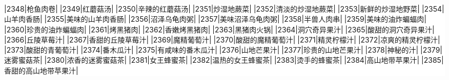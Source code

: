 |2348|枪鱼肉卷|
|2349|红蘑菇汤|
|2350|辛辣的红蘑菇汤|
|2351|炒湿地蕨菜|
|2352|清淡的炒湿地蕨菜|
|2353|新鲜的炒湿地野菜|
|2354|山羊肉香肠|
|2355|美味的山羊肉香肠|
|2356|沼泽乌龟肉粥|
|2357|美味沼泽乌龟肉粥|
|2358|半兽人肉串|
|2359|美味的油炸蝙蝠肉|
|2360|珍贵的油炸蝙蝠肉|
|2361|烤黑猪肉|
|2362|香嫩烤黑猪肉|
|2363|黑猪肉火锅|
|2364|洞穴奇异果汁|
|2365|酸甜的洞穴奇异果汁|
|2366|丘陵草莓汁|
|2367|香甜的丘陵草莓汁|
|2369|魔精葡萄汁|
|2370|酸甜的魔精葡萄汁|
|2371|精灵柠檬汁|
|2372|凉爽的精灵柠檬汁|
|2373|酸甜的青葡萄汁|
|2374|番木瓜汁|
|2375|有咸味的番木瓜汁|
|2376|山地芒果汁|
|2377|珍贵的山地芒果汁|
|2378|神秘的汁|
|2379|迷雾蜜菇茶|
|2380|浓香的迷雾蜜菇茶|
|2381|女王蜂蜜茶|
|2382|温热的女王蜂蜜茶|
|2383|烫手的蜂蜜茶|
|2384|高山地带苹果汁|
|2385|香甜的高山地带苹果汁|